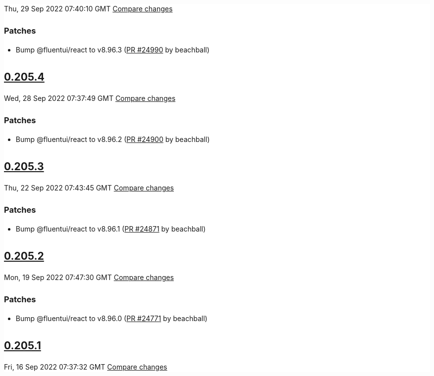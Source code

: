 Thu, 29 Sep 2022 07:40:10 GMT 
[Compare changes](https://github.com/microsoft/fluentui/compare/@fluentui/react-cards_v0.205.4..@fluentui/react-cards_v0.205.5)

### Patches

- Bump @fluentui/react to v8.96.3 ([PR #24990](https://github.com/microsoft/fluentui/pull/24990) by beachball)

## [0.205.4](https://github.com/microsoft/fluentui/tree/@fluentui/react-cards_v0.205.4)

Wed, 28 Sep 2022 07:37:49 GMT 
[Compare changes](https://github.com/microsoft/fluentui/compare/@fluentui/react-cards_v0.205.3..@fluentui/react-cards_v0.205.4)

### Patches

- Bump @fluentui/react to v8.96.2 ([PR #24900](https://github.com/microsoft/fluentui/pull/24900) by beachball)

## [0.205.3](https://github.com/microsoft/fluentui/tree/@fluentui/react-cards_v0.205.3)

Thu, 22 Sep 2022 07:43:45 GMT 
[Compare changes](https://github.com/microsoft/fluentui/compare/@fluentui/react-cards_v0.205.2..@fluentui/react-cards_v0.205.3)

### Patches

- Bump @fluentui/react to v8.96.1 ([PR #24871](https://github.com/microsoft/fluentui/pull/24871) by beachball)

## [0.205.2](https://github.com/microsoft/fluentui/tree/@fluentui/react-cards_v0.205.2)

Mon, 19 Sep 2022 07:47:30 GMT 
[Compare changes](https://github.com/microsoft/fluentui/compare/@fluentui/react-cards_v0.205.1..@fluentui/react-cards_v0.205.2)

### Patches

- Bump @fluentui/react to v8.96.0 ([PR #24771](https://github.com/microsoft/fluentui/pull/24771) by beachball)

## [0.205.1](https://github.com/microsoft/fluentui/tree/@fluentui/react-cards_v0.205.1)

Fri, 16 Sep 2022 07:37:32 GMT 
[Compare changes](https://github.com/microsoft/fluentui/compare/@fluentui/react-cards_v0.205.0..@fluentui/react-cards_v0.205.1)
